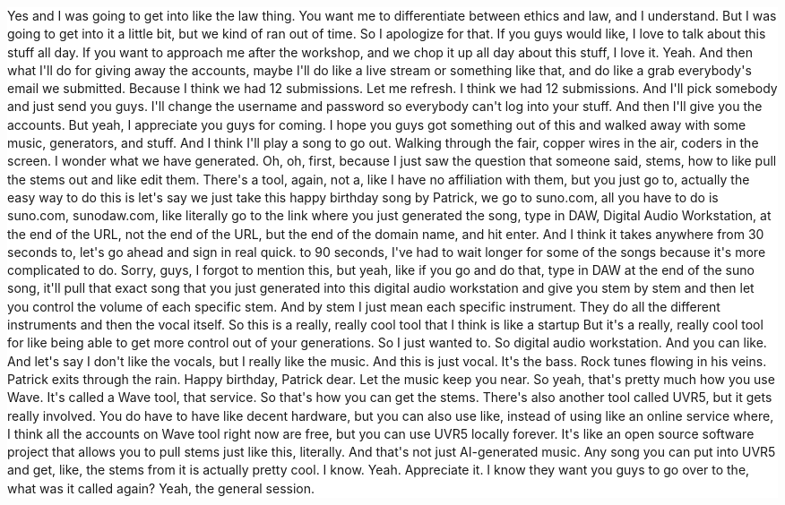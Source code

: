 Yes and I was going to get into like the law thing.
You want me to differentiate between ethics and law, and I understand.
But I was going to get into it a little bit, but we kind of ran out of time.
So I apologize for that.
If you guys would like, I love to talk about this stuff all day.
If you want to approach me after the workshop, and we chop it up all day about this stuff, I love it.
Yeah.
And then what I'll do for giving away the accounts, maybe I'll do like a live stream or something like that, and do like a grab everybody's email we submitted.
Because I think we had 12 submissions.
Let me refresh.
I think we had 12 submissions.
And I'll pick somebody and just send you guys.
I'll change the username and password so everybody can't log into your stuff.
And then I'll give you the accounts.
But yeah, I appreciate you guys for coming.
I hope you guys got something out of this and walked away with some music, generators, and stuff.
And I think I'll play a song to go out.
Walking through the fair, copper wires in the air, coders in the screen.
I wonder what we have generated.
Oh, oh, first, because I just saw the question that someone said, stems, how to like pull the stems out and like edit them.
There's a tool, again, not a, like I have no affiliation with them, but you just go to, actually the easy way to do this is let's say we just take this happy birthday song by Patrick, we go to suno.com, all you have to do is suno.com,
sunodaw.com, like literally go to the link where you just generated the song, type in DAW, Digital Audio Workstation, at the end of the URL, not the end of the URL, but the end of the domain name, and hit enter.
And I think it takes anywhere from 30 seconds to, let's go ahead and sign in real quick.
to 90 seconds, I've had to wait longer for some of the songs because it's more complicated to do.
Sorry, guys, I forgot to mention this, but yeah, like if you go and do that, type in DAW at the end of the suno song, it'll pull that exact song that you just generated into this digital audio workstation and give you stem by stem and then let you control the volume of each specific stem.
And by stem I just mean each specific instrument.
They do all the different instruments and then the vocal itself.
So this is a really, really cool tool that I think is like a startup
But it's a really, really cool tool for like being able to get more control out of your generations.
So I just wanted to.
So digital audio workstation.
And you can like.
And let's say I don't like the vocals, but I really like the music.
And this is just vocal.
It's the bass.
Rock tunes flowing in his veins.
Patrick exits through the rain.
Happy birthday, Patrick dear.
Let the music keep you near.
So yeah, that's pretty much how you use Wave.
It's called a Wave tool, that service.
So that's how you can get the stems.
There's also another tool called UVR5, but it gets really involved.
You do have to have like decent hardware, but you can also use like, instead of using like an online service where, I think all the accounts on Wave tool right now are free, but you can use UVR5 locally forever.
It's like an open source software project that allows you to pull stems just like this, literally.
And that's not just AI-generated music.
Any song you can put into UVR5 and get, like, the stems from it is actually pretty cool.
I know.
Yeah.
Appreciate it.
I know they want you guys to go over to the, what was it called again?
Yeah, the general session.
